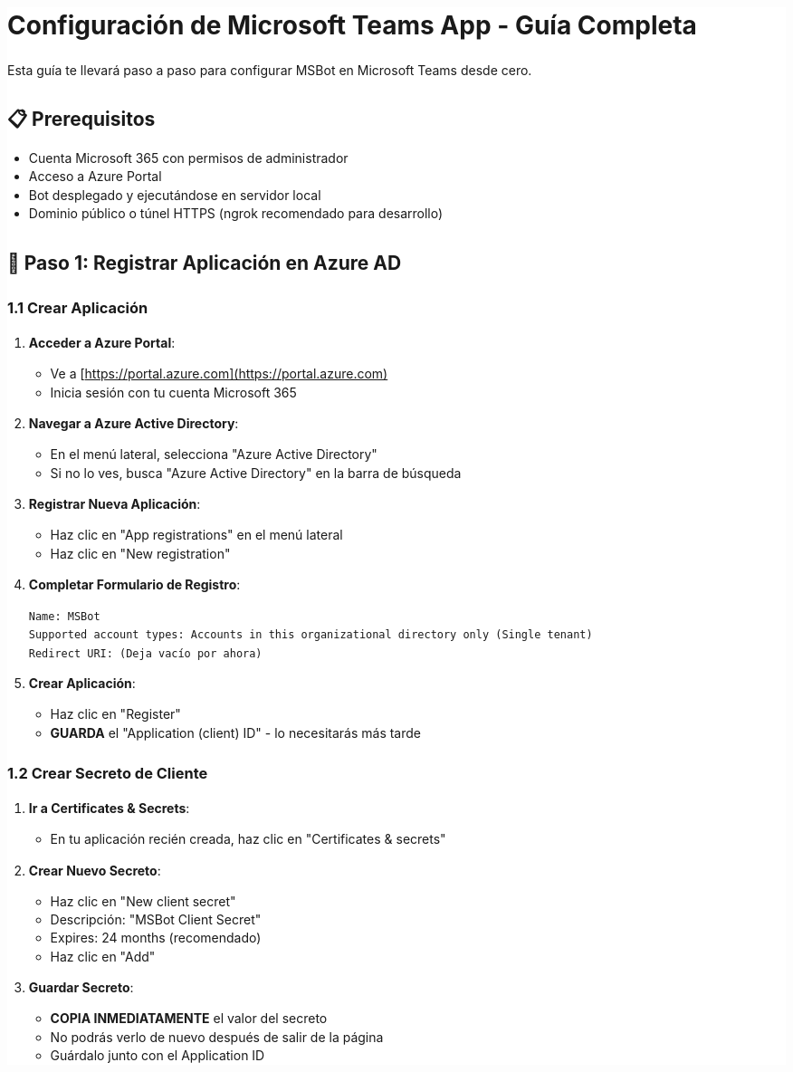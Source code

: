 # Configuración de Microsoft Teams App - Guía Completa

Esta guía te llevará paso a paso para configurar MSBot en Microsoft Teams desde cero.

## 📋 Prerequisitos

- Cuenta Microsoft 365 con permisos de administrador
- Acceso a Azure Portal
- Bot desplegado y ejecutándose en servidor local
- Dominio público o túnel HTTPS (ngrok recomendado para desarrollo)

## 🔧 Paso 1: Registrar Aplicación en Azure AD

### 1.1 Crear Aplicación

1. **Acceder a Azure Portal**:
   - Ve a [https://portal.azure.com](https://portal.azure.com)
   - Inicia sesión con tu cuenta Microsoft 365

2. **Navegar a Azure Active Directory**:
   - En el menú lateral, selecciona "Azure Active Directory"
   - Si no lo ves, busca "Azure Active Directory" en la barra de búsqueda

3. **Registrar Nueva Aplicación**:
   - Haz clic en "App registrations" en el menú lateral
   - Haz clic en "New registration"

4. **Completar Formulario de Registro**:
   ```
   Name: MSBot
   Supported account types: Accounts in this organizational directory only (Single tenant)
   Redirect URI: (Deja vacío por ahora)
   ```

5. **Crear Aplicación**:
   - Haz clic en "Register"
   - **GUARDA** el "Application (client) ID" - lo necesitarás más tarde

### 1.2 Crear Secreto de Cliente

1. **Ir a Certificates & Secrets**:
   - En tu aplicación recién creada, haz clic en "Certificates & secrets"

2. **Crear Nuevo Secreto**:
   - Haz clic en "New client secret"
   - Descripción: "MSBot Client Secret"
   - Expires: 24 months (recomendado)
   - Haz clic en "Add"

3. **Guardar Secreto**:
   - **COPIA INMEDIATAMENTE** el valor del secreto
   - No podrás verlo de nuevo después de salir de la página
   - Guárdalo junto con el Application ID
